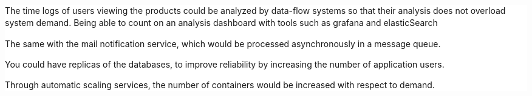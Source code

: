 The time logs of users viewing the products could be analyzed by data-flow systems so that their analysis does not overload system demand. Being able to count on an analysis dashboard with tools such as grafana and elasticSearch

The same with the mail notification service, which would be processed asynchronously in a message queue.

You could have replicas of the databases, to improve reliability by increasing the number of application users.

Through automatic scaling services, the number of containers would be increased with respect to demand.
